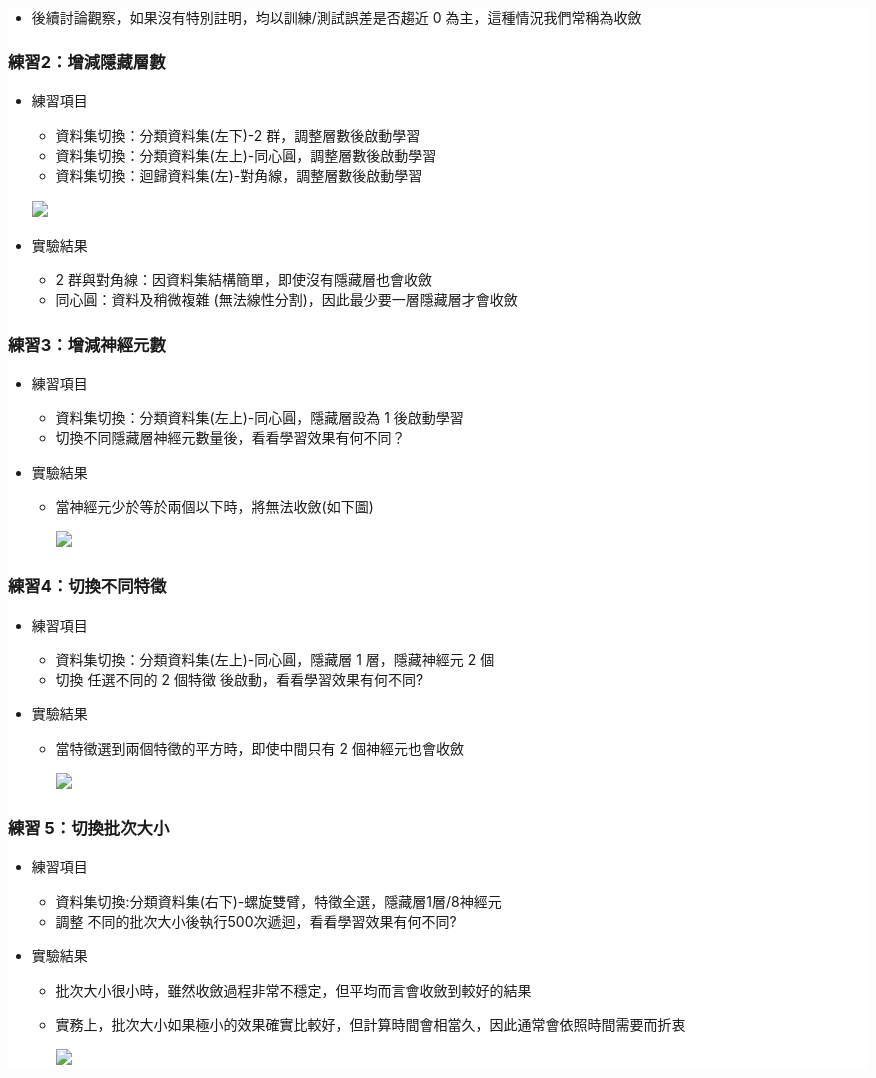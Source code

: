  - 後續討論觀察，如果沒有特別註明，均以訓練/測試誤差是否趨近 0 為主，這種情況我們常稱為收斂

### 練習2：增減隱藏層數

- 練習項目

  - 資料集切換：分類資料集(左下)-2 群，調整層數後啟動學習
  - 資料集切換：分類資料集(左上)-同⼼圓，調整層數後啟動學習
  - 資料集切換：迴歸資料集(左)-對⾓線，調整層數後啟動學習

  ![](./images/擷取2.jpg)

- 實驗結果

  - 2 群與對⾓線：因資料集結構簡單，即使沒有隱藏層也會收斂
  - 同⼼圓：資料及稍微複雜 (無法線性分割)，因此最少要⼀層隱藏層才會收斂

### 練習3：增減神經元數

- 練習項目

  - 資料集切換：分類資料集(左上)-同⼼圓，隱藏層設為 1 後啟動學習
  - 切換不同隱藏層神經元數量後，看看學習效果有何不同？

- 實驗結果

  - 當神經元少於等於兩個以下時，將無法收斂(如下圖)

    ![](./images/擷取3.JPG)

### 練習4：切換不同特徵

- 練習項目

  - 資料集切換：分類資料集(左上)-同⼼圓，隱藏層 1 層，隱藏神經元 2 個
  - 切換 任選不同的 2 個特徵 後啟動，看看學習效果有何不同?

- 實驗結果

  - 當特徵選到兩個特徵的平方時，即使中間只有 2 個神經元也會收斂

    ![](./images/擷取4.JPG)

### 練習 5：切換批次大小

- 練習項目

  - 資料集切換:分類資料集(右下)-螺旋雙臂，特徵全選，隱藏層1層/8神經元
  - 調整 不同的批次大小後執行500次遞迴，看看學習效果有何不同?

- 實驗結果

  - 批次大小很小時，雖然收斂過程非常不穩定，但平均而⾔會收斂到較好的結果

  - 實務上，批次大小如果極小的效果確實比較好，但計算時間會相當久，因此通常會依照時間需要而折衷

    ![](./images/擷取6.jpg)
